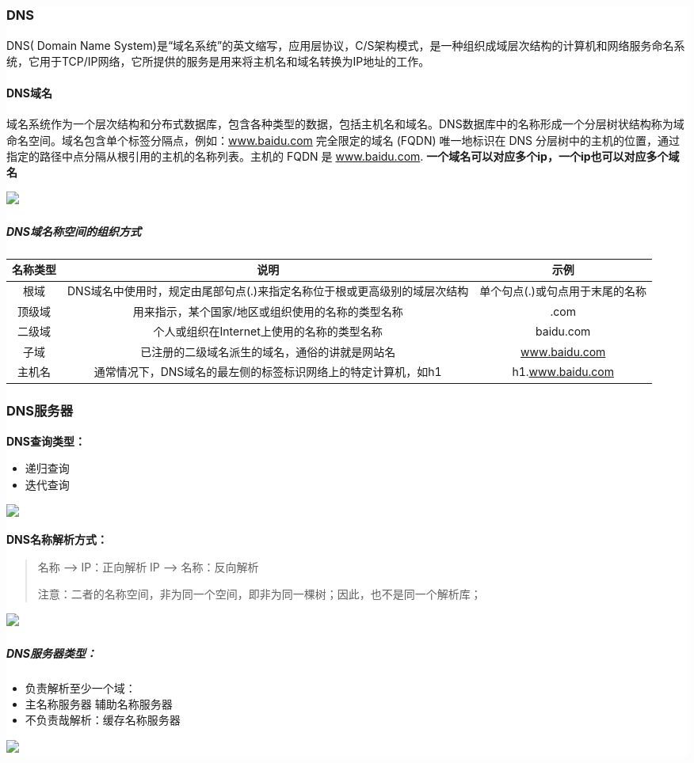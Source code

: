 ### DNS
DNS( Domain Name System)是“域名系统”的英文缩写，应用层协议，C/S架构模式，是一种组织成域层次结构的计算机和网络服务命名系统，它用于TCP/IP网络，它所提供的服务是用来将主机名和域名转换为IP地址的工作。

#### DNS域名
域名系统作为一个层次结构和分布式数据库，包含各种类型的数据，包括主机名和域名。DNS数据库中的名称形成一个分层树状结构称为域命名空间。域名包含单个标签分隔点，例如：www.baidu.com
完全限定的域名 (FQDN) 唯一地标识在 DNS 分层树中的主机的位置，通过指定的路径中点分隔从根引用的主机的名称列表。主机的 FQDN 是 www.baidu.com. **一个域名可以对应多个ip，一个ip也可以对应多个域名**
			
![](https://upload-images.jianshu.io/upload_images/16547068-d38044d468d0e657.png?imageMogr2/auto-orient/strip%7CimageView2/2/w/1240)

##### DNS域名称空间的组织方式		

| 名称类型 |                             说明                             |              示例               |
| :------: | :----------------------------------------------------------: | :-----------------------------: |
|   根域   | DNS域名中使用时，规定由尾部句点(.)来指定名称位于根或更高级别的域层次结构 | 单个句点(.)或句点用于末尾的名称 |
|  顶级域  |      用来指示，某个国家/地区或组织使用的名称的类型名称       |              .com               |
|  二级域  |          个人或组织在Internet上使用的名称的类型名称          |            baidu.com            |
|   子域   |        已注册的二级域名派生的域名，通俗的讲就是网站名        |          www.baidu.com          |
|  主机名  | 通常情况下，DNS域名的最左侧的标签标识网络上的特定计算机，如h1 |        h1.www.baidu.com         |


### DNS服务器
**DNS查询类型：**
- 递归查询
- 迭代查询



![](https://upload-images.jianshu.io/upload_images/16547068-aae1d630108e5a51.png?imageMogr2/auto-orient/strip%7CimageView2/2/w/1240)
			
**DNS名称解析方式：**

>名称 --> IP：正向解析
>IP --> 名称：反向解析
>			
>注意：二者的名称空间，非为同一个空间，即非为同一棵树；因此，也不是同一个解析库；



![](https://upload-images.jianshu.io/upload_images/16547068-dec14574879dd6ee.png?imageMogr2/auto-orient/strip%7CimageView2/2/w/1240)
			

##### DNS服务器类型：
- 负责解析至少一个域：
- 主名称服务器
  辅助名称服务器
- 不负责哉解析：缓存名称服务器
  			

![](https://upload-images.jianshu.io/upload_images/16547068-9c6c808ed766a995.png?imageMogr2/auto-orient/strip%7CimageView2/2/w/1240)

